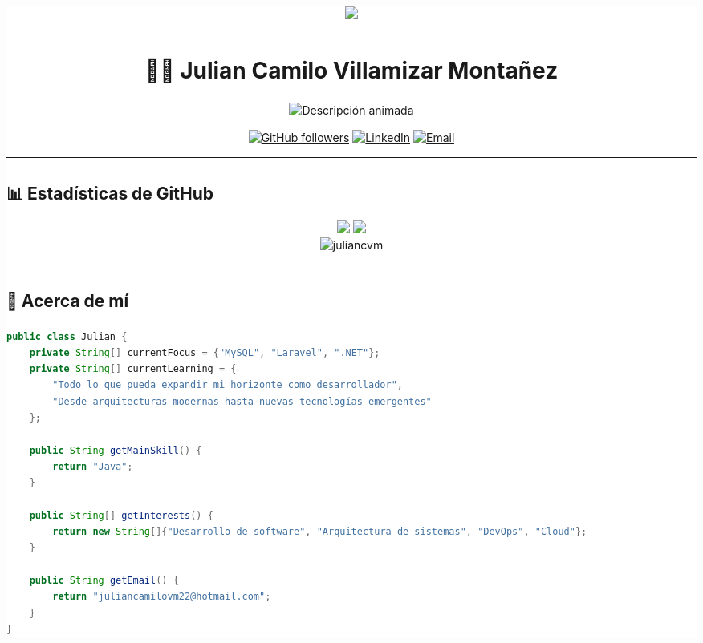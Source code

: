 
<div align="center">
  <img src="https://github-readme-activity-graph.vercel.app/graph?username=juliancvm&theme=react-dark&bg_color=20232a&hide_border=true" width="100%">
</div>

# <div align="center">👨‍💻 Julian Camilo Villamizar Montañez</div>

<div align="center">
  <img src="https://readme-typing-svg.herokuapp.com?font=Fira+Code&pause=1000&color=0366D6&center=true&vCenter=true&width=500&lines=Desarrollador+Java+Full+Stack;Entusiasta+del+desarrollo+web;Apasionado+por+la+tecnología;Siempre+aprendiendo+nuevas+tecnologías" alt="Descripción animada" />
</div>

<div align="center">
  
  [![GitHub followers](https://img.shields.io/github/followers/juliancvm?logo=github&style=for-the-badge)](https://github.com/juliancvm)
  [![LinkedIn](https://img.shields.io/badge/LinkedIn-0077B5?style=for-the-badge&logo=linkedin&logoColor=white)](https://www.linkedin.com/in/julian-camilo-villamizar-monta%C3%B1ez-a65ab9232/)
  [![Email](https://img.shields.io/badge/Email-D14836?style=for-the-badge&logo=gmail&logoColor=white)](mailto:juliancamilovm22@hotmail.com)
  
</div>

---

## 📊 Estadísticas de GitHub

<div align="center">
  <img height="180em" src="https://github-readme-stats.vercel.app/api?username=juliancvm&show_icons=true&theme=radical&include_all_commits=true&count_private=true"/>
  <img height="180em" src="https://github-readme-stats.vercel.app/api/top-langs/?username=juliancvm&layout=compact&langs_count=7&theme=radical"/>
</div>

<div align="center">
  <img src="https://github-readme-streak-stats.herokuapp.com/?user=juliancvm&theme=radical" alt="juliancvm" />
</div>

---

## 🚀 Acerca de mí

```java
public class Julian {
    private String[] currentFocus = {"MySQL", "Laravel", ".NET"};
    private String[] currentLearning = {
        "Todo lo que pueda expandir mi horizonte como desarrollador",
        "Desde arquitecturas modernas hasta nuevas tecnologías emergentes"
    };
    
    public String getMainSkill() {
        return "Java";
    }
    
    public String[] getInterests() {
        return new String[]{"Desarrollo de software", "Arquitectura de sistemas", "DevOps", "Cloud"};
    }
    
    public String getEmail() {
        return "juliancamilovm22@hotmail.com";
    }
}
````
